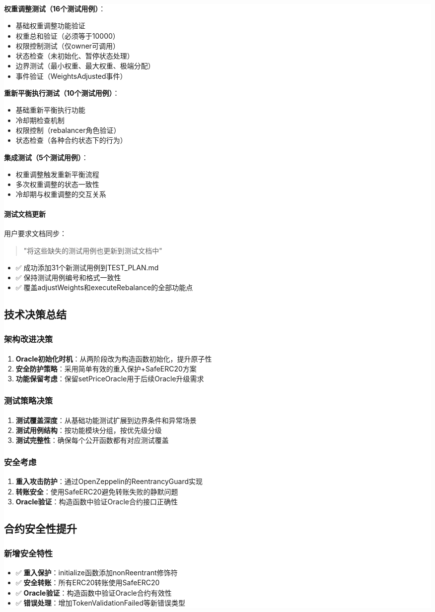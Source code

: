 **权重调整测试（16个测试用例）**：
- 基础权重调整功能验证
- 权重总和验证（必须等于10000）
- 权限控制测试（仅owner可调用）
- 状态检查（未初始化、暂停状态处理）
- 边界测试（最小权重、最大权重、极端分配）
- 事件验证（WeightsAdjusted事件）

**重新平衡执行测试（10个测试用例）**：
- 基础重新平衡执行功能
- 冷却期检查机制
- 权限控制（rebalancer角色验证）
- 状态检查（各种合约状态下的行为）

**集成测试（5个测试用例）**：
- 权重调整触发重新平衡流程
- 多次权重调整的状态一致性
- 冷却期与权重调整的交互关系

#### 测试文档更新
用户要求文档同步：
> "将这些缺失的测试用例也更新到测试文档中"

- ✅ 成功添加31个新测试用例到TEST_PLAN.md
- ✅ 保持测试用例编号和格式一致性
- ✅ 覆盖adjustWeights和executeRebalance的全部功能点

## 技术决策总结

### 架构改进决策
1. **Oracle初始化时机**：从两阶段改为构造函数初始化，提升原子性
2. **安全防护策略**：采用简单有效的重入保护+SafeERC20方案
3. **功能保留考虑**：保留setPriceOracle用于后续Oracle升级需求

### 测试策略决策
1. **测试覆盖深度**：从基础功能测试扩展到边界条件和异常场景
2. **测试用例结构**：按功能模块分组，按优先级分级
3. **测试完整性**：确保每个公开函数都有对应测试覆盖

### 安全考虑
1. **重入攻击防护**：通过OpenZeppelin的ReentrancyGuard实现
2. **转账安全**：使用SafeERC20避免转账失败的静默问题
3. **Oracle验证**：构造函数中验证Oracle合约接口正确性

## 合约安全性提升

### 新增安全特性
- ✅ **重入保护**：initialize函数添加nonReentrant修饰符
- ✅ **安全转账**：所有ERC20转账使用SafeERC20
- ✅ **Oracle验证**：构造函数中验证Oracle合约有效性
- ✅ **错误处理**：增加TokenValidationFailed等新错误类型
